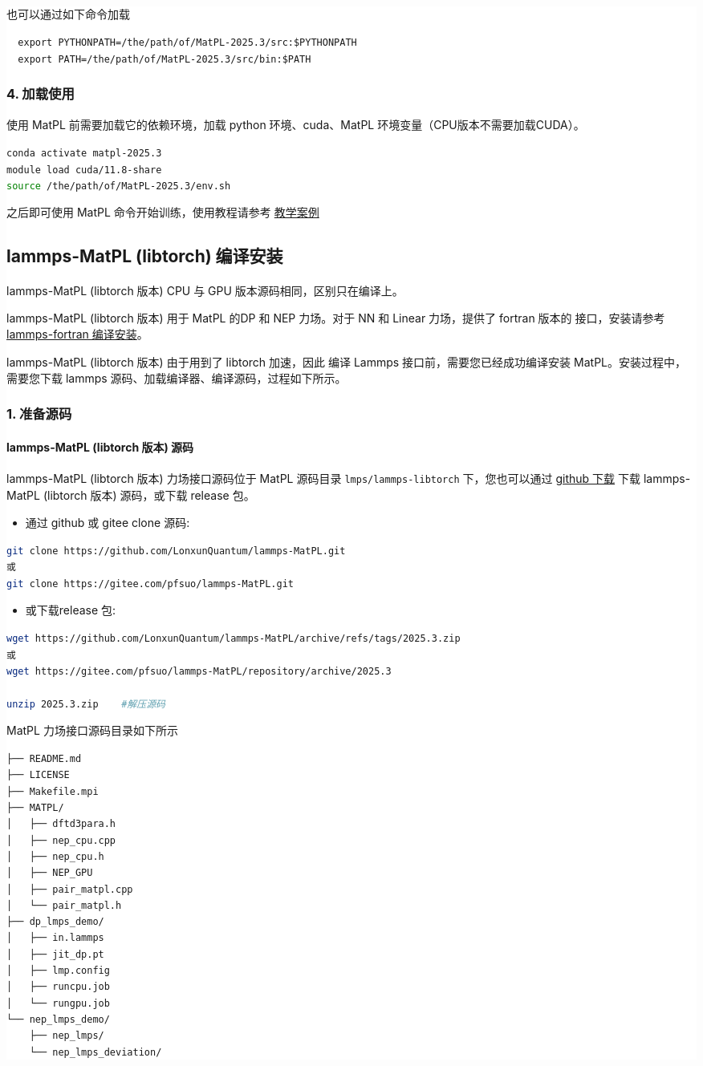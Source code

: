 也可以通过如下命令加载
```
  export PYTHONPATH=/the/path/of/MatPL-2025.3/src:$PYTHONPATH
  export PATH=/the/path/of/MatPL-2025.3/src/bin:$PATH
```

### 4. 加载使用
使用 MatPL 前需要加载它的依赖环境，加载 python 环境、cuda、MatPL 环境变量（CPU版本不需要加载CUDA）。

```bash
conda activate matpl-2025.3
module load cuda/11.8-share
source /the/path/of/MatPL-2025.3/env.sh
```
之后即可使用 MatPL 命令开始训练，使用教程请参考 [教学案例](../models/README.md)

## lammps-MatPL (libtorch) 编译安装 
lammps-MatPL (libtorch 版本) CPU 与 GPU 版本源码相同，区别只在编译上。

lammps-MatPL (libtorch 版本) 用于 MatPL 的DP 和 NEP 力场。对于 NN 和 Linear 力场，提供了 fortran 版本的 接口，安装请参考 [lammps-fortran 编译安装](#lammps-matpl-fortran-编译安装)。

lammps-MatPL (libtorch 版本) 由于用到了 libtorch 加速，因此 编译 Lammps 接口前，需要您已经成功编译安装 MatPL。安装过程中，需要您下载 lammps 源码、加载编译器、编译源码，过程如下所示。

### 1. 准备源码

#### lammps-MatPL (libtorch 版本) 源码
lammps-MatPL (libtorch 版本) 力场接口源码位于 MatPL 源码目录 `lmps/lammps-libtorch` 下，您也可以通过 [github 下载](https://github.com/LonxunQuantum/lammps-MatPL) 下载 lammps-MatPL (libtorch 版本) 源码，或下载 release 包。
- 通过 github 或 gitee clone 源码:
```bash
git clone https://github.com/LonxunQuantum/lammps-MatPL.git
或
git clone https://gitee.com/pfsuo/lammps-MatPL.git
```

- 或下载release 包:
```bash
wget https://github.com/LonxunQuantum/lammps-MatPL/archive/refs/tags/2025.3.zip
或
wget https://gitee.com/pfsuo/lammps-MatPL/repository/archive/2025.3

unzip 2025.3.zip    #解压源码
```
MatPL 力场接口源码目录如下所示
```
├── README.md
├── LICENSE
├── Makefile.mpi
├── MATPL/
│   ├── dftd3para.h
│   ├── nep_cpu.cpp
│   ├── nep_cpu.h
│   ├── NEP_GPU
│   ├── pair_matpl.cpp
│   └── pair_matpl.h
├── dp_lmps_demo/
│   ├── in.lammps
│   ├── jit_dp.pt
│   ├── lmp.config
│   ├── runcpu.job
│   └── rungpu.job
└── nep_lmps_demo/
    ├── nep_lmps/
    └── nep_lmps_deviation/
```